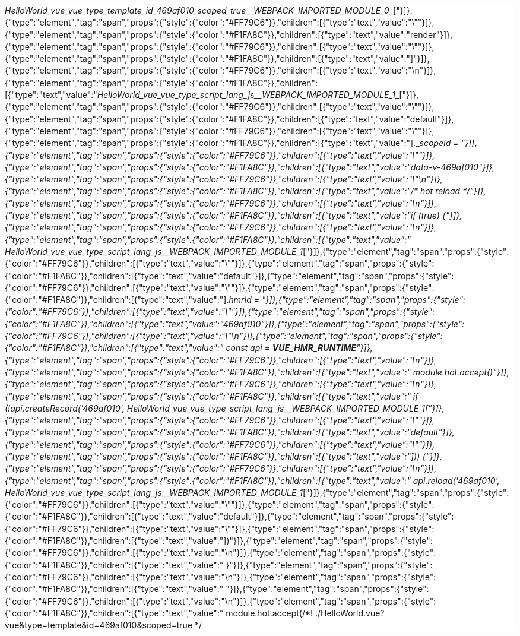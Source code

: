 _HelloWorld_vue_vue_type_template_id_469af010_scoped_true__WEBPACK_IMPORTED_MODULE_0__["}]},{"type":"element","tag":"span","props":{"style":{"color":"#FF79C6"}},"children":[{"type":"text","value":"\\\""}]},{"type":"element","tag":"span","props":{"style":{"color":"#F1FA8C"}},"children":[{"type":"text","value":"render"}]},{"type":"element","tag":"span","props":{"style":{"color":"#FF79C6"}},"children":[{"type":"text","value":"\\\""}]},{"type":"element","tag":"span","props":{"style":{"color":"#F1FA8C"}},"children":[{"type":"text","value":"]"}]},{"type":"element","tag":"span","props":{"style":{"color":"#FF79C6"}},"children":[{"type":"text","value":"\\n"}]},{"type":"element","tag":"span","props":{"style":{"color":"#F1FA8C"}},"children":[{"type":"text","value":"_HelloWorld_vue_vue_type_script_lang_js__WEBPACK_IMPORTED_MODULE_1__["}]},{"type":"element","tag":"span","props":{"style":{"color":"#FF79C6"}},"children":[{"type":"text","value":"\\\""}]},{"type":"element","tag":"span","props":{"style":{"color":"#F1FA8C"}},"children":[{"type":"text","value":"default"}]},{"type":"element","tag":"span","props":{"style":{"color":"#FF79C6"}},"children":[{"type":"text","value":"\\\""}]},{"type":"element","tag":"span","props":{"style":{"color":"#F1FA8C"}},"children":[{"type":"text","value":"].__scopeId = "}]},{"type":"element","tag":"span","props":{"style":{"color":"#FF79C6"}},"children":[{"type":"text","value":"\\\""}]},{"type":"element","tag":"span","props":{"style":{"color":"#F1FA8C"}},"children":[{"type":"text","value":"data-v-469af010"}]},{"type":"element","tag":"span","props":{"style":{"color":"#FF79C6"}},"children":[{"type":"text","value":"\\\"\\n"}]},{"type":"element","tag":"span","props":{"style":{"color":"#F1FA8C"}},"children":[{"type":"text","value":"/* hot reload */"}]},{"type":"element","tag":"span","props":{"style":{"color":"#FF79C6"}},"children":[{"type":"text","value":"\\n"}]},{"type":"element","tag":"span","props":{"style":{"color":"#F1FA8C"}},"children":[{"type":"text","value":"if (true) {"}]},{"type":"element","tag":"span","props":{"style":{"color":"#FF79C6"}},"children":[{"type":"text","value":"\\n"}]},{"type":"element","tag":"span","props":{"style":{"color":"#F1FA8C"}},"children":[{"type":"text","value":"  _HelloWorld_vue_vue_type_script_lang_js__WEBPACK_IMPORTED_MODULE_1__["}]},{"type":"element","tag":"span","props":{"style":{"color":"#FF79C6"}},"children":[{"type":"text","value":"\\\""}]},{"type":"element","tag":"span","props":{"style":{"color":"#F1FA8C"}},"children":[{"type":"text","value":"default"}]},{"type":"element","tag":"span","props":{"style":{"color":"#FF79C6"}},"children":[{"type":"text","value":"\\\""}]},{"type":"element","tag":"span","props":{"style":{"color":"#F1FA8C"}},"children":[{"type":"text","value":"].__hmrId = "}]},{"type":"element","tag":"span","props":{"style":{"color":"#FF79C6"}},"children":[{"type":"text","value":"\\\""}]},{"type":"element","tag":"span","props":{"style":{"color":"#F1FA8C"}},"children":[{"type":"text","value":"469af010"}]},{"type":"element","tag":"span","props":{"style":{"color":"#FF79C6"}},"children":[{"type":"text","value":"\\\"\\n"}]},{"type":"element","tag":"span","props":{"style":{"color":"#F1FA8C"}},"children":[{"type":"text","value":"  const api = __VUE_HMR_RUNTIME__"}]},{"type":"element","tag":"span","props":{"style":{"color":"#FF79C6"}},"children":[{"type":"text","value":"\\n"}]},{"type":"element","tag":"span","props":{"style":{"color":"#F1FA8C"}},"children":[{"type":"text","value":"  module.hot.accept()"}]},{"type":"element","tag":"span","props":{"style":{"color":"#FF79C6"}},"children":[{"type":"text","value":"\\n"}]},{"type":"element","tag":"span","props":{"style":{"color":"#F1FA8C"}},"children":[{"type":"text","value":"  if (!api.createRecord('469af010', _HelloWorld_vue_vue_type_script_lang_js__WEBPACK_IMPORTED_MODULE_1__["}]},{"type":"element","tag":"span","props":{"style":{"color":"#FF79C6"}},"children":[{"type":"text","value":"\\\""}]},{"type":"element","tag":"span","props":{"style":{"color":"#F1FA8C"}},"children":[{"type":"text","value":"default"}]},{"type":"element","tag":"span","props":{"style":{"color":"#FF79C6"}},"children":[{"type":"text","value":"\\\""}]},{"type":"element","tag":"span","props":{"style":{"color":"#F1FA8C"}},"children":[{"type":"text","value":"])) {"}]},{"type":"element","tag":"span","props":{"style":{"color":"#FF79C6"}},"children":[{"type":"text","value":"\\n"}]},{"type":"element","tag":"span","props":{"style":{"color":"#F1FA8C"}},"children":[{"type":"text","value":"    api.reload('469af010', _HelloWorld_vue_vue_type_script_lang_js__WEBPACK_IMPORTED_MODULE_1__["}]},{"type":"element","tag":"span","props":{"style":{"color":"#FF79C6"}},"children":[{"type":"text","value":"\\\""}]},{"type":"element","tag":"span","props":{"style":{"color":"#F1FA8C"}},"children":[{"type":"text","value":"default"}]},{"type":"element","tag":"span","props":{"style":{"color":"#FF79C6"}},"children":[{"type":"text","value":"\\\""}]},{"type":"element","tag":"span","props":{"style":{"color":"#F1FA8C"}},"children":[{"type":"text","value":"])"}]},{"type":"element","tag":"span","props":{"style":{"color":"#FF79C6"}},"children":[{"type":"text","value":"\\n"}]},{"type":"element","tag":"span","props":{"style":{"color":"#F1FA8C"}},"children":[{"type":"text","value":"  }"}]},{"type":"element","tag":"span","props":{"style":{"color":"#FF79C6"}},"children":[{"type":"text","value":"\\n"}]},{"type":"element","tag":"span","props":{"style":{"color":"#F1FA8C"}},"children":[{"type":"text","value":"  "}]},{"type":"element","tag":"span","props":{"style":{"color":"#FF79C6"}},"children":[{"type":"text","value":"\\n"}]},{"type":"element","tag":"span","props":{"style":{"color":"#F1FA8C"}},"children":[{"type":"text","value":"  module.hot.accept(/*! ./HelloWorld.vue?vue&type=template&id=469af010&scoped=true */